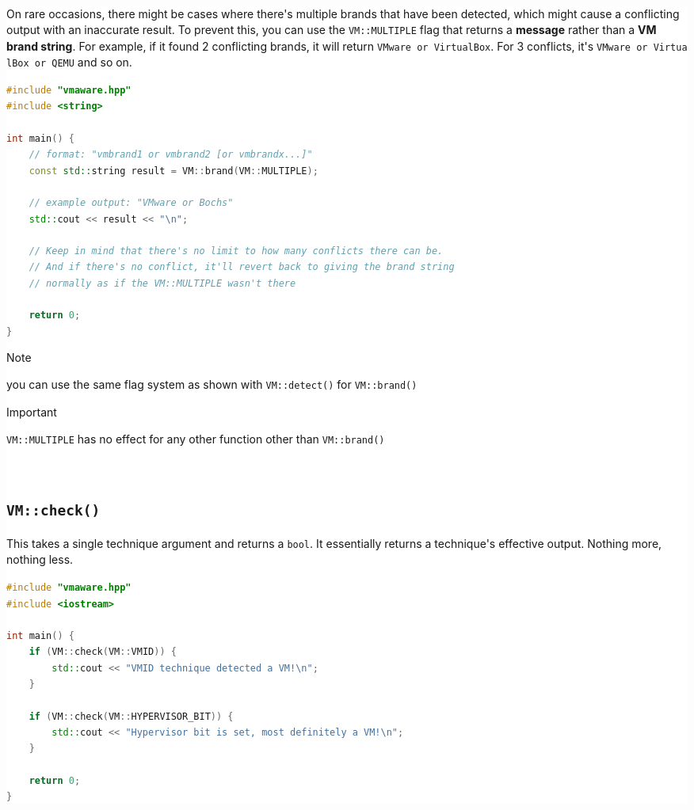 
On rare occasions, there might be cases where there's multiple brands that have been detected, which might cause a conflicting output with an inaccurate result. To prevent this, you can use the `VM::MULTIPLE` flag that returns a **message** rather than a **VM brand string**. For example, if it found 2 conflicting brands, it will return `VMware or VirtualBox`. For 3 conflicts, it's `VMware or VirtualBox or QEMU` and so on.


```cpp
#include "vmaware.hpp"
#include <string>

int main() {
    // format: "vmbrand1 or vmbrand2 [or vmbrandx...]"
    const std::string result = VM::brand(VM::MULTIPLE);

    // example output: "VMware or Bochs"
    std::cout << result << "\n";

    // Keep in mind that there's no limit to how many conflicts there can be.
    // And if there's no conflict, it'll revert back to giving the brand string
    // normally as if the VM::MULTIPLE wasn't there

    return 0;
}
```

> [!NOTE]
> you can use the same flag system as shown with `VM::detect()` for `VM::brand()`

> [!IMPORTANT]
> `VM::MULTIPLE` has no effect for any other function other than `VM::brand()`


<br>

## `VM::check()`
This takes a single technique argument and returns a `bool`. It essentially returns a technique's effective output. Nothing more, nothing less.


```cpp
#include "vmaware.hpp"
#include <iostream>

int main() {
    if (VM::check(VM::VMID)) {
        std::cout << "VMID technique detected a VM!\n";
    }

    if (VM::check(VM::HYPERVISOR_BIT)) {
        std::cout << "Hypervisor bit is set, most definitely a VM!\n";
    }

    return 0;
}
```
